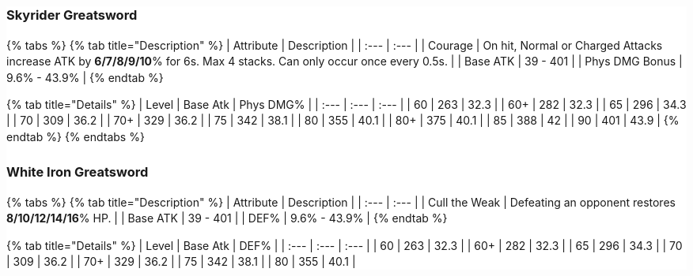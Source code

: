 ### Skyrider Greatsword

{% tabs %}
{% tab title="Description" %}
| Attribute | Description |
| :--- | :--- |
| Courage | On hit, Normal or Charged Attacks increase ATK by **6/7/8/9/10**% for 6s. Max 4 stacks. Can only occur once every 0.5s. |
| Base ATK | 39 - 401 |
| Phys DMG Bonus | 9.6% - 43.9% |
{% endtab %}

{% tab title="Details" %}
| Level | Base Atk | Phys DMG% |
| :--- | :--- | :--- |
| 60 | 263 | 32.3 |
| 60+ | 282 | 32.3 |
| 65 | 296 | 34.3 |
| 70 | 309 | 36.2 |
| 70+ | 329 | 36.2 |
| 75 | 342 | 38.1 |
| 80 | 355 | 40.1 |
| 80+ | 375 | 40.1 |
| 85 | 388 | 42 |
| 90 | 401 | 43.9 |
{% endtab %}
{% endtabs %}

### White Iron Greatsword

{% tabs %}
{% tab title="Description" %}
| Attribute | Description |
| :--- | :--- |
| Cull the Weak | Defeating an opponent restores **8/10/12/14/16**% HP. |
| Base ATK | 39 - 401 |
| DEF% | 9.6% - 43.9% |
{% endtab %}

{% tab title="Details" %}
| Level | Base Atk | DEF% |
| :--- | :--- | :--- |
| 60 | 263 | 32.3 |
| 60+ | 282 | 32.3 |
| 65 | 296 | 34.3 |
| 70 | 309 | 36.2 |
| 70+ | 329 | 36.2 |
| 75 | 342 | 38.1 |
| 80 | 355 | 40.1 |